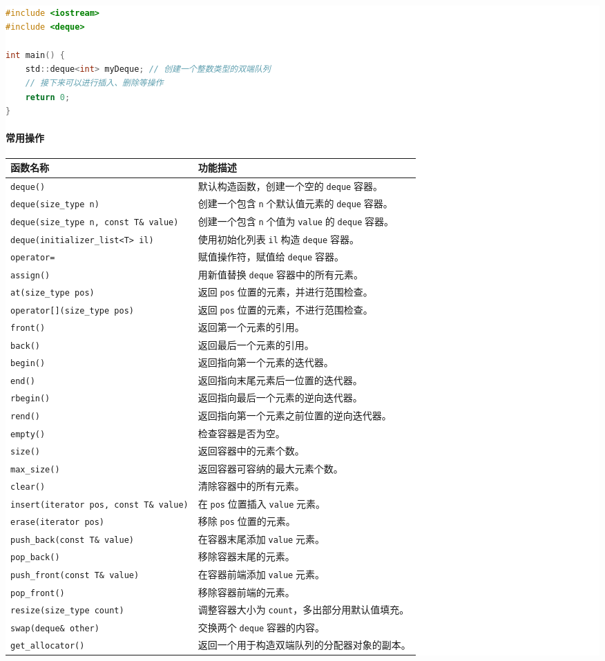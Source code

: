 ```c
#include <iostream>
#include <deque>

int main() {
    std::deque<int> myDeque; // 创建一个整数类型的双端队列
    // 接下来可以进行插入、删除等操作
    return 0;
}
```

####  常用操作

| 函数名称                               | 功能描述                                          |
| :------------------------------------- | :------------------------------------------------ |
| `deque()`                              | 默认构造函数，创建一个空的 `deque` 容器。         |
| `deque(size_type n)`                   | 创建一个包含 `n` 个默认值元素的 `deque` 容器。    |
| `deque(size_type n, const T& value)`   | 创建一个包含 `n` 个值为 `value` 的 `deque` 容器。 |
| `deque(initializer_list<T> il)`        | 使用初始化列表 `il` 构造 `deque` 容器。           |
| `operator=`                            | 赋值操作符，赋值给 `deque` 容器。                 |
| `assign()`                             | 用新值替换 `deque` 容器中的所有元素。             |
| `at(size_type pos)`                    | 返回 `pos` 位置的元素，并进行范围检查。           |
| `operator[](size_type pos)`            | 返回 `pos` 位置的元素，不进行范围检查。           |
| `front()`                              | 返回第一个元素的引用。                            |
| `back()`                               | 返回最后一个元素的引用。                          |
| `begin()`                              | 返回指向第一个元素的迭代器。                      |
| `end()`                                | 返回指向末尾元素后一位置的迭代器。                |
| `rbegin()`                             | 返回指向最后一个元素的逆向迭代器。                |
| `rend()`                               | 返回指向第一个元素之前位置的逆向迭代器。          |
| `empty()`                              | 检查容器是否为空。                                |
| `size()`                               | 返回容器中的元素个数。                            |
| `max_size()`                           | 返回容器可容纳的最大元素个数。                    |
| `clear()`                              | 清除容器中的所有元素。                            |
| `insert(iterator pos, const T& value)` | 在 `pos` 位置插入 `value` 元素。                  |
| `erase(iterator pos)`                  | 移除 `pos` 位置的元素。                           |
| `push_back(const T& value)`            | 在容器末尾添加 `value` 元素。                     |
| `pop_back()`                           | 移除容器末尾的元素。                              |
| `push_front(const T& value)`           | 在容器前端添加 `value` 元素。                     |
| `pop_front()`                          | 移除容器前端的元素。                              |
| `resize(size_type count)`              | 调整容器大小为 `count`，多出部分用默认值填充。    |
| `swap(deque& other)`                   | 交换两个 `deque` 容器的内容。                     |
| `get_allocator()`                      | 返回一个用于构造双端队列的分配器对象的副本。      |
